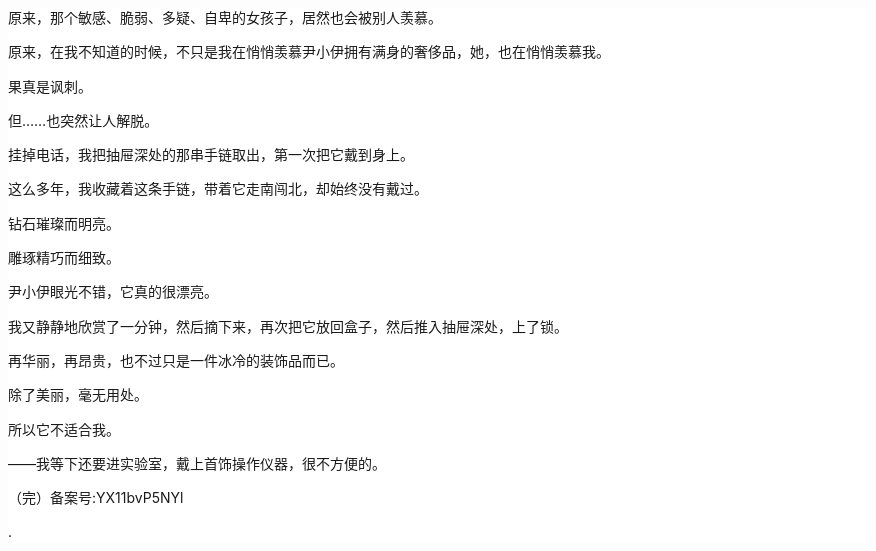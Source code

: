 原来，那个敏感、脆弱、多疑、自卑的女孩子，居然也会被别人羡慕。

原来，在我不知道的时候，不只是我在悄悄羡慕尹小伊拥有满身的奢侈品，她，也在悄悄羡慕我。

果真是讽刺。

但……也突然让人解脱。

挂掉电话，我把抽屉深处的那串手链取出，第一次把它戴到身上。

这么多年，我收藏着这条手链，带着它走南闯北，却始终没有戴过。

钻石璀璨而明亮。

雕琢精巧而细致。

尹小伊眼光不错，它真的很漂亮。

我又静静地欣赏了一分钟，然后摘下来，再次把它放回盒子，然后推入抽屉深处，上了锁。

再华丽，再昂贵，也不过只是一件冰冷的装饰品而已。

除了美丽，毫无用处。

所以它不适合我。

——我等下还要进实验室，戴上首饰操作仪器，很不方便的。

（完）备案号:YX11bvP5NYl

.